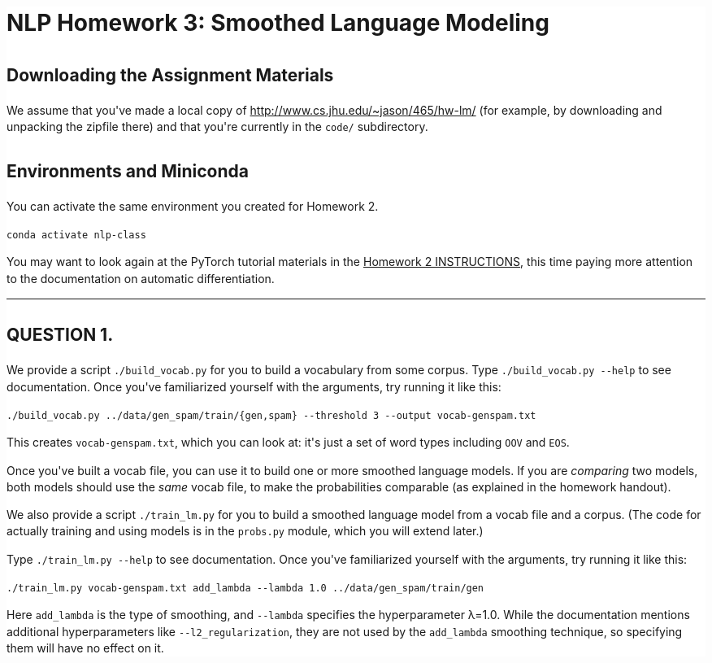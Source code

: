 # NLP Homework 3: Smoothed Language Modeling

## Downloading the Assignment Materials

We assume that you've made a local copy of
<http://www.cs.jhu.edu/~jason/465/hw-lm/> (for example, by downloading
and unpacking the zipfile there) and that you're currently in the
`code/` subdirectory.

## Environments and Miniconda

You can activate the same environment you created for Homework 2.

    conda activate nlp-class

You may want to look again at the PyTorch tutorial materials in the
[Homework 2 INSTRUCTIONS](http://cs.jhu.edu/~jason/465/hw-prob/INSTRUCTIONS.html#quick-pytorch-tutorial),
this time paying more attention to the documentation on automatic
differentiation.

----------

## QUESTION 1.

We provide a script `./build_vocab.py` for you to build a vocabulary
from some corpus.  Type `./build_vocab.py --help` to see
documentation.  Once you've familiarized yourself with the arguments,
try running it like this:

    ./build_vocab.py ../data/gen_spam/train/{gen,spam} --threshold 3 --output vocab-genspam.txt 

This creates `vocab-genspam.txt`, which you can look at: it's just a set of 
word types including `OOV` and `EOS`.

Once you've built a vocab file, you can use it to build one or more
smoothed language models.  If you are *comparing* two models, both
models should use the *same* vocab file, to make the probabilities
comparable (as explained in the homework handout).

We also provide a script `./train_lm.py` for you to build a smoothed
language model from a vocab file and a corpus.  (The code for actually
training and using models is in the `probs.py` module, which you will
extend later.)

Type `./train_lm.py --help` to see documentation.  Once you've
familiarized yourself with the arguments, try running it like this:

    ./train_lm.py vocab-genspam.txt add_lambda --lambda 1.0 ../data/gen_spam/train/gen 

Here `add_lambda` is the type of smoothing, and `--lambda` specifies
the hyperparameter λ=1.0.  While the documentation mentions additional
hyperparameters like `--l2_regularization`, they are not used by the
`add_lambda` smoothing technique, so specifying them will have no
effect on it.

